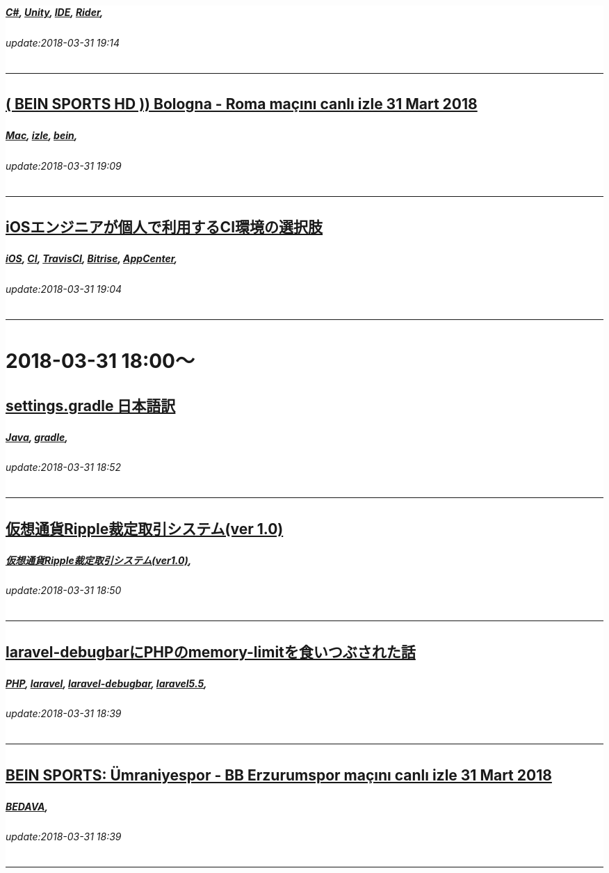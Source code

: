 ##### [C#](https://qiita.com/tags/C#), [Unity](https://qiita.com/tags/Unity), [IDE](https://qiita.com/tags/IDE), [Rider](https://qiita.com/tags/Rider), 
###### update:2018-03-31 19:14
---
## [( BEIN SPORTS HD )) Bologna - Roma maçını canlı izle 31 Mart 2018](https://qiita.com/nodecss/items/7131393f1b92d6ff3614)
##### [Mac](https://qiita.com/tags/Mac), [izle](https://qiita.com/tags/izle), [bein](https://qiita.com/tags/bein), 
###### update:2018-03-31 19:09
---
## [iOSエンジニアが個人で利用するCI環境の選択肢](https://qiita.com/fromkk/items/f7e0207eb4869ceb64cd)
##### [iOS](https://qiita.com/tags/iOS), [CI](https://qiita.com/tags/CI), [TravisCI](https://qiita.com/tags/TravisCI), [Bitrise](https://qiita.com/tags/Bitrise), [AppCenter](https://qiita.com/tags/AppCenter), 
###### update:2018-03-31 19:04
---




# 2018-03-31 18:00～
## [settings.gradle 日本語訳](https://qiita.com/JhonnyBravo/items/5aeefc6b68ff07748e4b)
##### [Java](https://qiita.com/tags/Java), [gradle](https://qiita.com/tags/gradle), 
###### update:2018-03-31 18:52
---
## [仮想通貨Ripple裁定取引システム(ver 1.0)](https://qiita.com/busijushen/items/012b10698f4e820fd67f)
##### [仮想通貨Ripple裁定取引システム(ver1.0)](https://qiita.com/tags/仮想通貨Ripple裁定取引システム(ver1.0)), 
###### update:2018-03-31 18:50
---
## [laravel-debugbarにPHPのmemory-limitを食いつぶされた話](https://qiita.com/sisi_maExtend/items/181b45b83d498bddd866)
##### [PHP](https://qiita.com/tags/PHP), [laravel](https://qiita.com/tags/laravel), [laravel-debugbar](https://qiita.com/tags/laravel-debugbar), [laravel5.5](https://qiita.com/tags/laravel5.5), 
###### update:2018-03-31 18:39
---
## [BEIN SPORTS: Ümraniyespor - BB Erzurumspor maçını canlı izle 31 Mart 2018](https://qiita.com/verterder/items/bcb5d08f8d2dac7d2e83)
##### [BEDAVA](https://qiita.com/tags/BEDAVA), 
###### update:2018-03-31 18:39
---